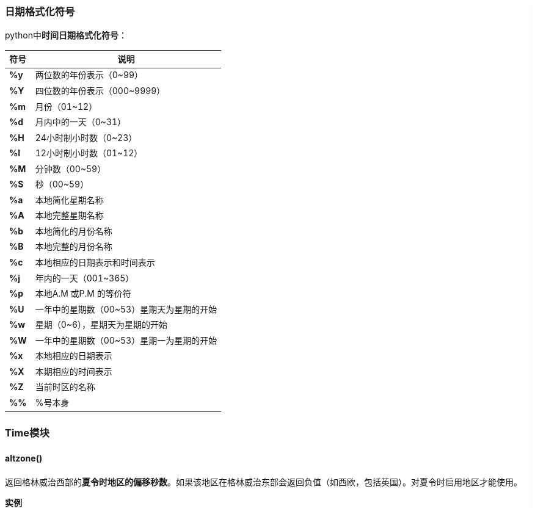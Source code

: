 ### 日期格式化符号

python中**时间日期格式化符号**：

| 符号   | 说明                                      |
| :----- | ----------------------------------------- |
| **%y** | 两位数的年份表示（0~99）                  |
| **%Y** | 四位数的年份表示（000~9999）              |
| **%m** | 月份（01~12）                             |
| **%d** | 月内中的一天（0~31）                      |
| **%H** | 24小时制小时数（0~23）                    |
| **%I** | 12小时制小时数（01~12）                   |
| **%M** | 分钟数（00~59）                           |
| **%S** | 秒（00~59）                               |
| **%a** | 本地简化星期名称                          |
| **%A** | 本地完整星期名称                          |
| **%b** | 本地简化的月份名称                        |
| **%B** | 本地完整的月份名称                        |
| **%c** | 本地相应的日期表示和时间表示              |
| **%j** | 年内的一天（001~365）                     |
| **%p** | 本地A.M 或P.M 的等价符                    |
| **%U** | 一年中的星期数（00~53）星期天为星期的开始 |
| **%w** | 星期（0~6），星期天为星期的开始           |
| **%W** | 一年中的星期数（00~53）星期一为星期的开始 |
| **%x** | 本地相应的日期表示                        |
| **%X** | 本期相应的时间表示                        |
| **%Z** | 当前时区的名称                            |
| **%%** | %号本身                                   |

### Time模块

#### altzone()

返回格林威治西部的**夏令时地区的偏移秒数**。如果该地区在格林威治东部会返回负值（如西欧，包括英国）。对夏令时启用地区才能使用。

**实例**
